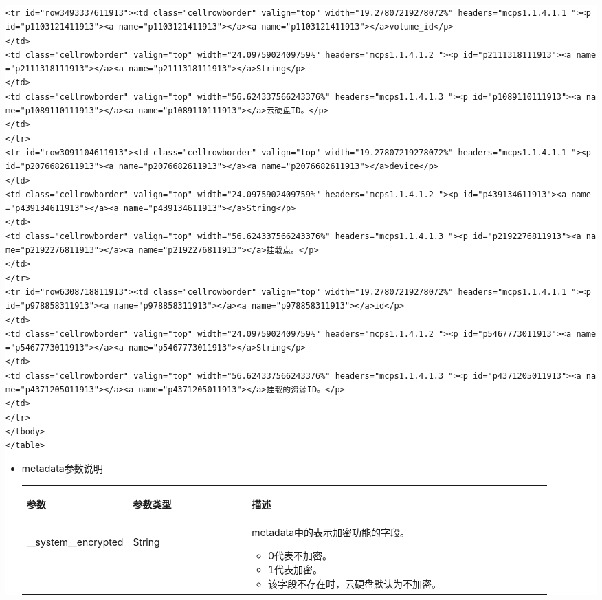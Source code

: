     <tr id="row3493337611913"><td class="cellrowborder" valign="top" width="19.27807219278072%" headers="mcps1.1.4.1.1 "><p id="p1103121411913"><a name="p1103121411913"></a><a name="p1103121411913"></a>volume_id</p>
    </td>
    <td class="cellrowborder" valign="top" width="24.0975902409759%" headers="mcps1.1.4.1.2 "><p id="p2111318111913"><a name="p2111318111913"></a><a name="p2111318111913"></a>String</p>
    </td>
    <td class="cellrowborder" valign="top" width="56.624337566243376%" headers="mcps1.1.4.1.3 "><p id="p1089110111913"><a name="p1089110111913"></a><a name="p1089110111913"></a>云硬盘ID。</p>
    </td>
    </tr>
    <tr id="row3091104611913"><td class="cellrowborder" valign="top" width="19.27807219278072%" headers="mcps1.1.4.1.1 "><p id="p2076682611913"><a name="p2076682611913"></a><a name="p2076682611913"></a>device</p>
    </td>
    <td class="cellrowborder" valign="top" width="24.0975902409759%" headers="mcps1.1.4.1.2 "><p id="p439134611913"><a name="p439134611913"></a><a name="p439134611913"></a>String</p>
    </td>
    <td class="cellrowborder" valign="top" width="56.624337566243376%" headers="mcps1.1.4.1.3 "><p id="p2192276811913"><a name="p2192276811913"></a><a name="p2192276811913"></a>挂载点。</p>
    </td>
    </tr>
    <tr id="row6308718811913"><td class="cellrowborder" valign="top" width="19.27807219278072%" headers="mcps1.1.4.1.1 "><p id="p978858311913"><a name="p978858311913"></a><a name="p978858311913"></a>id</p>
    </td>
    <td class="cellrowborder" valign="top" width="24.0975902409759%" headers="mcps1.1.4.1.2 "><p id="p5467773011913"><a name="p5467773011913"></a><a name="p5467773011913"></a>String</p>
    </td>
    <td class="cellrowborder" valign="top" width="56.624337566243376%" headers="mcps1.1.4.1.3 "><p id="p4371205011913"><a name="p4371205011913"></a><a name="p4371205011913"></a>挂载的资源ID。</p>
    </td>
    </tr>
    </tbody>
    </table>

-   <a name="li29114110314"></a>metadata参数说明

    <a name="evs_04_3004_table3430728295554"></a>
    <table><thead align="left"><tr id="evs_04_3004_row4496975195554"><th class="cellrowborder" valign="top" width="20.24%" id="mcps1.1.4.1.1"><p id="evs_04_3004_p8809200174410"><a name="evs_04_3004_p8809200174410"></a><a name="evs_04_3004_p8809200174410"></a>参数</p>
    </th>
    <th class="cellrowborder" valign="top" width="22.62%" id="mcps1.1.4.1.2"><p id="evs_04_3004_p168135017449"><a name="evs_04_3004_p168135017449"></a><a name="evs_04_3004_p168135017449"></a>参数类型</p>
    </th>
    <th class="cellrowborder" valign="top" width="57.14%" id="mcps1.1.4.1.3"><p id="evs_04_3004_p1282213034412"><a name="evs_04_3004_p1282213034412"></a><a name="evs_04_3004_p1282213034412"></a>描述</p>
    </th>
    </tr>
    </thead>
    <tbody><tr id="evs_04_3004_row456195295554"><td class="cellrowborder" valign="top" width="20.24%" headers="mcps1.1.4.1.1 "><p id="evs_04_3004_p1562408795622"><a name="evs_04_3004_p1562408795622"></a><a name="evs_04_3004_p1562408795622"></a>__system__encrypted</p>
    </td>
    <td class="cellrowborder" valign="top" width="22.62%" headers="mcps1.1.4.1.2 "><p id="evs_04_3004_p5759155095622"><a name="evs_04_3004_p5759155095622"></a><a name="evs_04_3004_p5759155095622"></a>String</p>
    </td>
    <td class="cellrowborder" valign="top" width="57.14%" headers="mcps1.1.4.1.3 "><div class="p" id="evs_04_3004_p177192813501"><a name="evs_04_3004_p177192813501"></a><a name="evs_04_3004_p177192813501"></a>metadata中的表示加密功能的字段。<a name="evs_04_3004_ul141951225145011"></a><a name="evs_04_3004_ul141951225145011"></a><ul id="evs_04_3004_ul141951225145011"><li>0代表不加密。</li><li>1代表加密。</li><li>该字段不存在时，云硬盘默认为不加密。</li></ul>